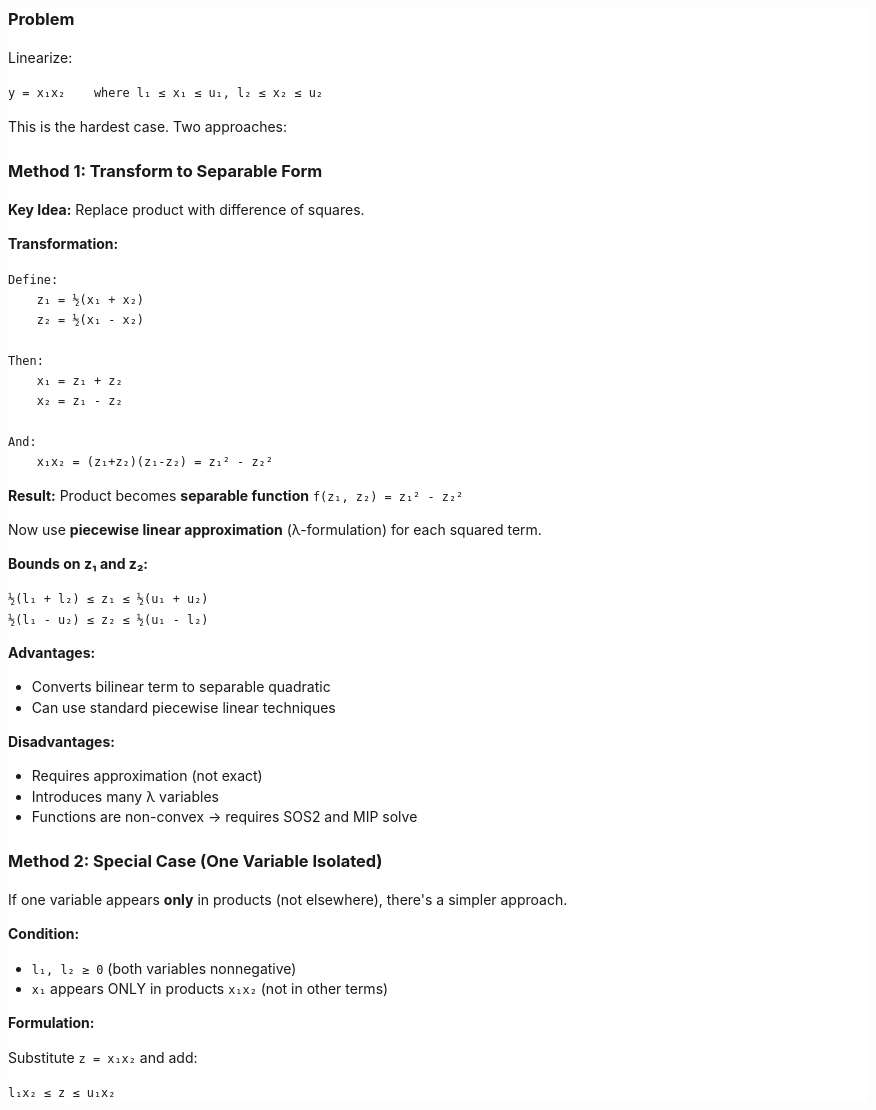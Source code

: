 ### Problem

Linearize:
```
y = x₁x₂    where l₁ ≤ x₁ ≤ u₁, l₂ ≤ x₂ ≤ u₂
```

This is the hardest case. Two approaches:

### Method 1: Transform to Separable Form

**Key Idea:** Replace product with difference of squares.

**Transformation:**
```
Define:
    z₁ = ½(x₁ + x₂)
    z₂ = ½(x₁ - x₂)

Then:
    x₁ = z₁ + z₂
    x₂ = z₁ - z₂

And:
    x₁x₂ = (z₁+z₂)(z₁-z₂) = z₁² - z₂²
```

**Result:** Product becomes **separable function** `f(z₁, z₂) = z₁² - z₂²`

Now use **piecewise linear approximation** (λ-formulation) for each squared term.

**Bounds on z₁ and z₂:**
```
½(l₁ + l₂) ≤ z₁ ≤ ½(u₁ + u₂)
½(l₁ - u₂) ≤ z₂ ≤ ½(u₁ - l₂)
```

**Advantages:**
- Converts bilinear term to separable quadratic
- Can use standard piecewise linear techniques

**Disadvantages:**
- Requires approximation (not exact)
- Introduces many λ variables
- Functions are non-convex → requires SOS2 and MIP solve

### Method 2: Special Case (One Variable Isolated)

If one variable appears **only** in products (not elsewhere), there's a simpler approach.

**Condition:**
- `l₁, l₂ ≥ 0` (both variables nonnegative)
- `x₁` appears ONLY in products `x₁x₂` (not in other terms)

**Formulation:**

Substitute `z = x₁x₂` and add:
```
l₁x₂ ≤ z ≤ u₁x₂
```
